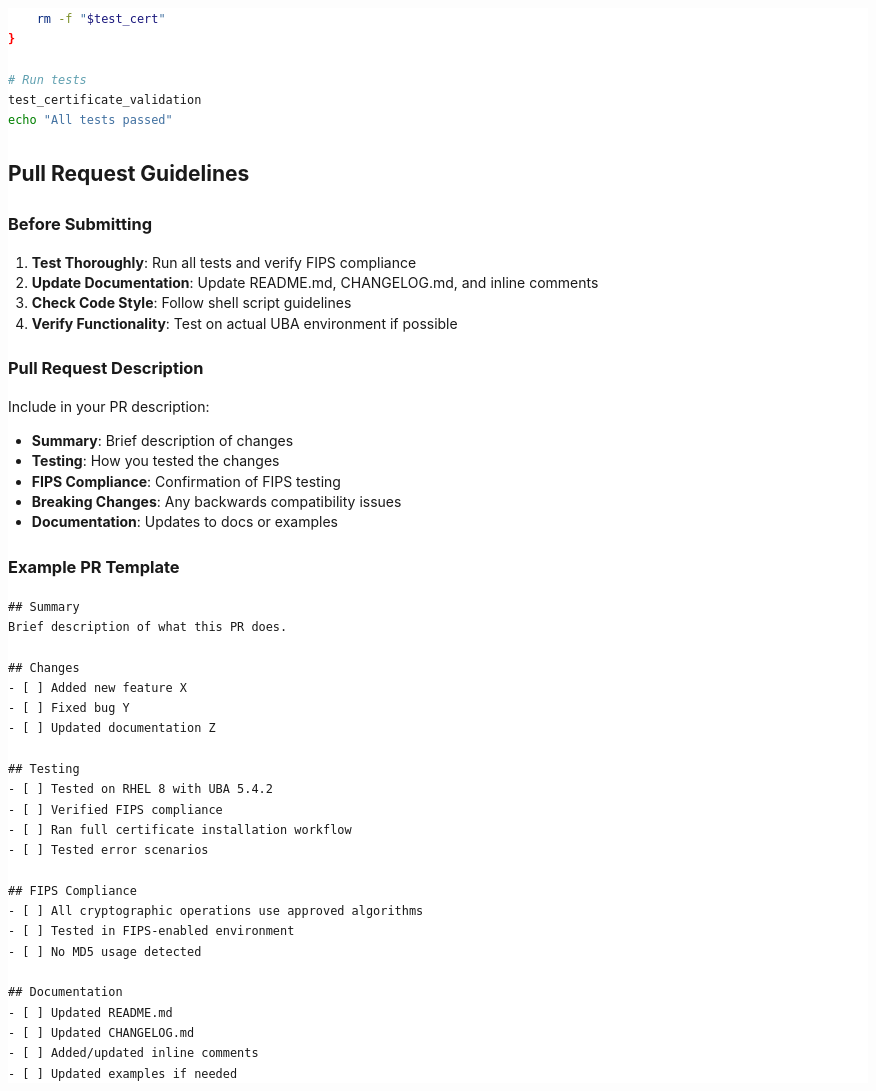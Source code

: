 ```bash
    rm -f "$test_cert"
}

# Run tests
test_certificate_validation
echo "All tests passed"
```

## Pull Request Guidelines

### Before Submitting

1. **Test Thoroughly**: Run all tests and verify FIPS compliance
2. **Update Documentation**: Update README.md, CHANGELOG.md, and inline comments
3. **Check Code Style**: Follow shell script guidelines
4. **Verify Functionality**: Test on actual UBA environment if possible

### Pull Request Description

Include in your PR description:

- **Summary**: Brief description of changes
- **Testing**: How you tested the changes
- **FIPS Compliance**: Confirmation of FIPS testing
- **Breaking Changes**: Any backwards compatibility issues
- **Documentation**: Updates to docs or examples

### Example PR Template

```
## Summary
Brief description of what this PR does.

## Changes
- [ ] Added new feature X
- [ ] Fixed bug Y
- [ ] Updated documentation Z

## Testing
- [ ] Tested on RHEL 8 with UBA 5.4.2
- [ ] Verified FIPS compliance
- [ ] Ran full certificate installation workflow
- [ ] Tested error scenarios

## FIPS Compliance
- [ ] All cryptographic operations use approved algorithms
- [ ] Tested in FIPS-enabled environment
- [ ] No MD5 usage detected

## Documentation
- [ ] Updated README.md
- [ ] Updated CHANGELOG.md
- [ ] Added/updated inline comments
- [ ] Updated examples if needed
```
